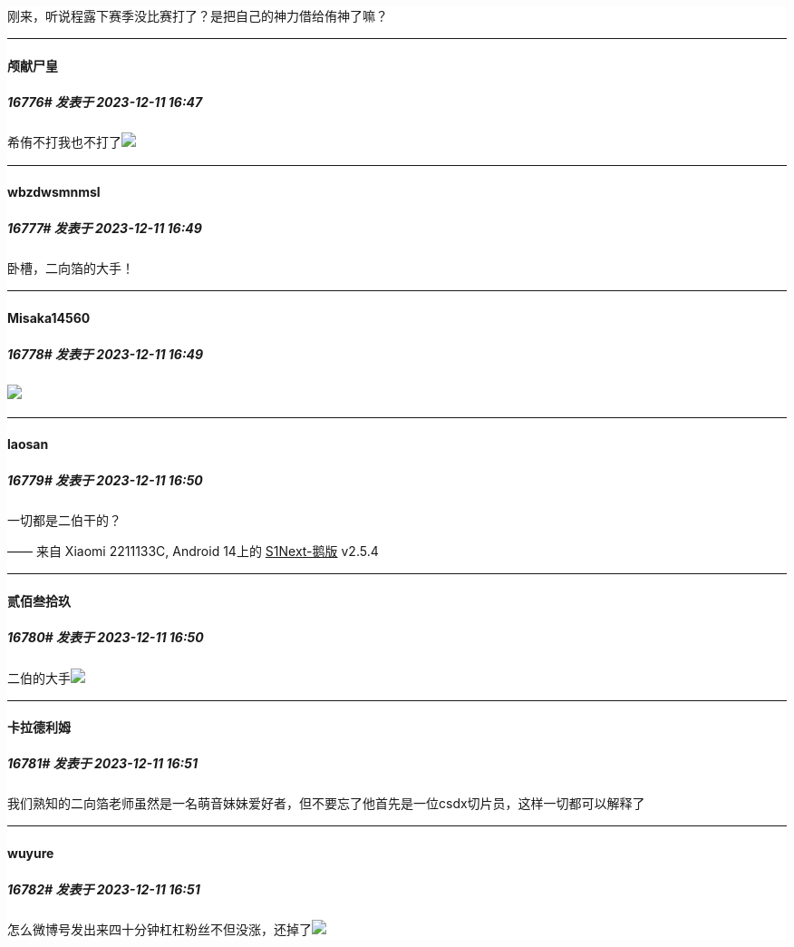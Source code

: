 刚来，听说程露下赛季没比赛打了？是把自己的神力借给侑神了嘛？

*****

####  颅献尸皇  
##### 16776#       发表于 2023-12-11 16:47

希侑不打我也不打了<img src="https://static.saraba1st.com/image/smiley/face2017/067.png" referrerpolicy="no-referrer">

*****

####  wbzdwsmnmsl  
##### 16777#       发表于 2023-12-11 16:49

卧槽，二向箔的大手！

*****

####  Misaka14560  
##### 16778#       发表于 2023-12-11 16:49

<img src="https://static.saraba1st.com/image/smiley/carton2017/018.gif" referrerpolicy="no-referrer">

*****

####  laosan  
##### 16779#       发表于 2023-12-11 16:50

一切都是二伯干的？

—— 来自 Xiaomi 2211133C, Android 14上的 [S1Next-鹅版](https://github.com/ykrank/S1-Next/releases) v2.5.4

*****

####  贰佰叁拾玖  
##### 16780#       发表于 2023-12-11 16:50

二伯的大手<img src="https://static.saraba1st.com/image/smiley/face2017/112.png" referrerpolicy="no-referrer">

*****

####  卡拉德利姆  
##### 16781#       发表于 2023-12-11 16:51

我们熟知的二向箔老师虽然是一名萌音妹妹爱好者，但不要忘了他首先是一位csdx切片员，这样一切都可以解释了

*****

####  wuyure  
##### 16782#       发表于 2023-12-11 16:51

怎么微博号发出来四十分钟杠杠粉丝不但没涨，还掉了<img src="https://static.saraba1st.com/image/smiley/face2017/067.png" referrerpolicy="no-referrer">
